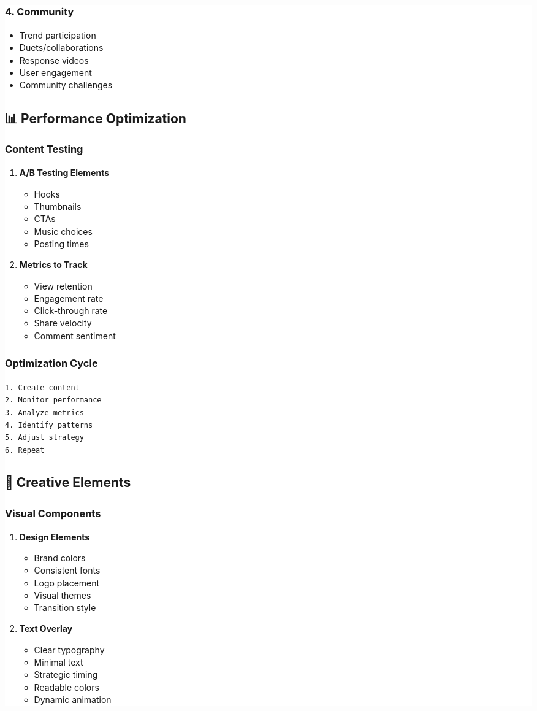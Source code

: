 ### 4. Community
- Trend participation
- Duets/collaborations
- Response videos
- User engagement
- Community challenges

## 📊 Performance Optimization

### Content Testing
1. **A/B Testing Elements**
   - Hooks
   - Thumbnails
   - CTAs
   - Music choices
   - Posting times

2. **Metrics to Track**
   - View retention
   - Engagement rate
   - Click-through rate
   - Share velocity
   - Comment sentiment

### Optimization Cycle
```
1. Create content
2. Monitor performance
3. Analyze metrics
4. Identify patterns
5. Adjust strategy
6. Repeat
```

## 🎨 Creative Elements

### Visual Components
1. **Design Elements**
   - Brand colors
   - Consistent fonts
   - Logo placement
   - Visual themes
   - Transition style

2. **Text Overlay**
   - Clear typography
   - Minimal text
   - Strategic timing
   - Readable colors
   - Dynamic animation
